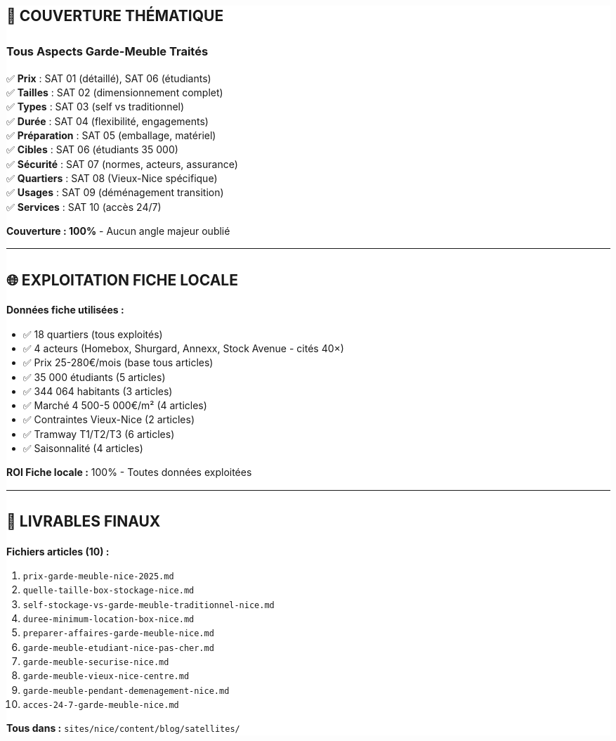 ## 🎯 COUVERTURE THÉMATIQUE

### Tous Aspects Garde-Meuble Traités

✅ **Prix** : SAT 01 (détaillé), SAT 06 (étudiants)  
✅ **Tailles** : SAT 02 (dimensionnement complet)  
✅ **Types** : SAT 03 (self vs traditionnel)  
✅ **Durée** : SAT 04 (flexibilité, engagements)  
✅ **Préparation** : SAT 05 (emballage, matériel)  
✅ **Cibles** : SAT 06 (étudiants 35 000)  
✅ **Sécurité** : SAT 07 (normes, acteurs, assurance)  
✅ **Quartiers** : SAT 08 (Vieux-Nice spécifique)  
✅ **Usages** : SAT 09 (déménagement transition)  
✅ **Services** : SAT 10 (accès 24/7)

**Couverture : 100%** - Aucun angle majeur oublié

---

## 🌐 EXPLOITATION FICHE LOCALE

**Données fiche utilisées :**
- ✅ 18 quartiers (tous exploités)
- ✅ 4 acteurs (Homebox, Shurgard, Annexx, Stock Avenue - cités 40×)
- ✅ Prix 25-280€/mois (base tous articles)
- ✅ 35 000 étudiants (5 articles)
- ✅ 344 064 habitants (3 articles)
- ✅ Marché 4 500-5 000€/m² (4 articles)
- ✅ Contraintes Vieux-Nice (2 articles)
- ✅ Tramway T1/T2/T3 (6 articles)
- ✅ Saisonnalité (4 articles)

**ROI Fiche locale :** 100% - Toutes données exploitées

---

## 📝 LIVRABLES FINAUX

**Fichiers articles (10) :**
1. `prix-garde-meuble-nice-2025.md`
2. `quelle-taille-box-stockage-nice.md`
3. `self-stockage-vs-garde-meuble-traditionnel-nice.md`
4. `duree-minimum-location-box-nice.md`
5. `preparer-affaires-garde-meuble-nice.md`
6. `garde-meuble-etudiant-nice-pas-cher.md`
7. `garde-meuble-securise-nice.md`
8. `garde-meuble-vieux-nice-centre.md`
9. `garde-meuble-pendant-demenagement-nice.md`
10. `acces-24-7-garde-meuble-nice.md`

**Tous dans :** `sites/nice/content/blog/satellites/`
